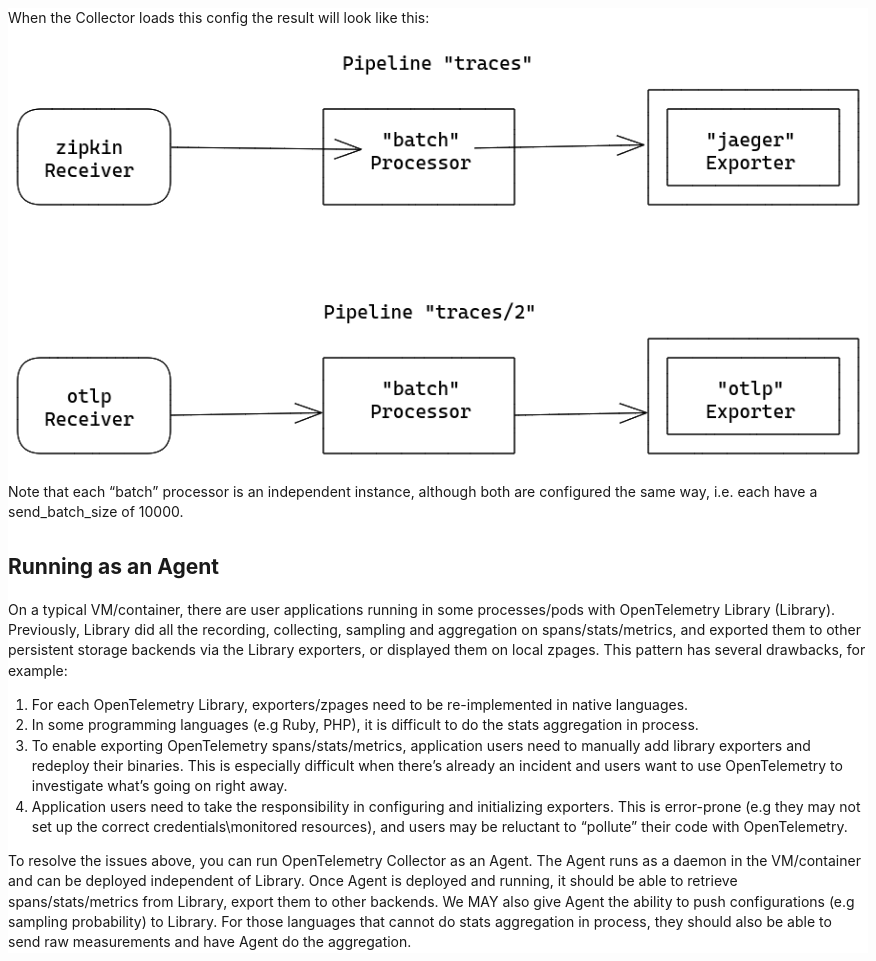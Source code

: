 When the Collector loads this config the result will look like this:


![Processors](images/design-processors.png)

Note that each “batch” processor is an independent instance, although both are configured the same way, i.e. each have a send_batch_size of 10000.

## <a name="opentelemetry-agent"></a>Running as an Agent

On a typical VM/container, there are user applications running in some
processes/pods with OpenTelemetry Library (Library). Previously, Library did
all the recording, collecting, sampling and aggregation on spans/stats/metrics,
and exported them to other persistent storage backends via the Library
exporters, or displayed them on local zpages. This pattern has several
drawbacks, for example:

1. For each OpenTelemetry Library, exporters/zpages need to be re-implemented
   in native languages.
2. In some programming languages (e.g Ruby, PHP), it is difficult to do the
   stats aggregation in process.
3. To enable exporting OpenTelemetry spans/stats/metrics, application users
   need to manually add library exporters and redeploy their binaries. This is
   especially difficult when there’s already an incident and users want to use
   OpenTelemetry to investigate what’s going on right away.
4. Application users need to take the responsibility in configuring and
   initializing exporters. This is error-prone (e.g they may not set up the
   correct credentials\monitored resources), and users may be reluctant to
   “pollute” their code with OpenTelemetry.

To resolve the issues above, you can run OpenTelemetry Collector as an Agent.
The Agent runs as a daemon in the VM/container and can be deployed independent
of Library. Once Agent is deployed and running, it should be able to retrieve
spans/stats/metrics from Library, export them to other backends. We MAY also
give Agent the ability to push configurations (e.g sampling probability) to
Library. For those languages that cannot do stats aggregation in process, they
should also be able to send raw measurements and have Agent do the aggregation.
